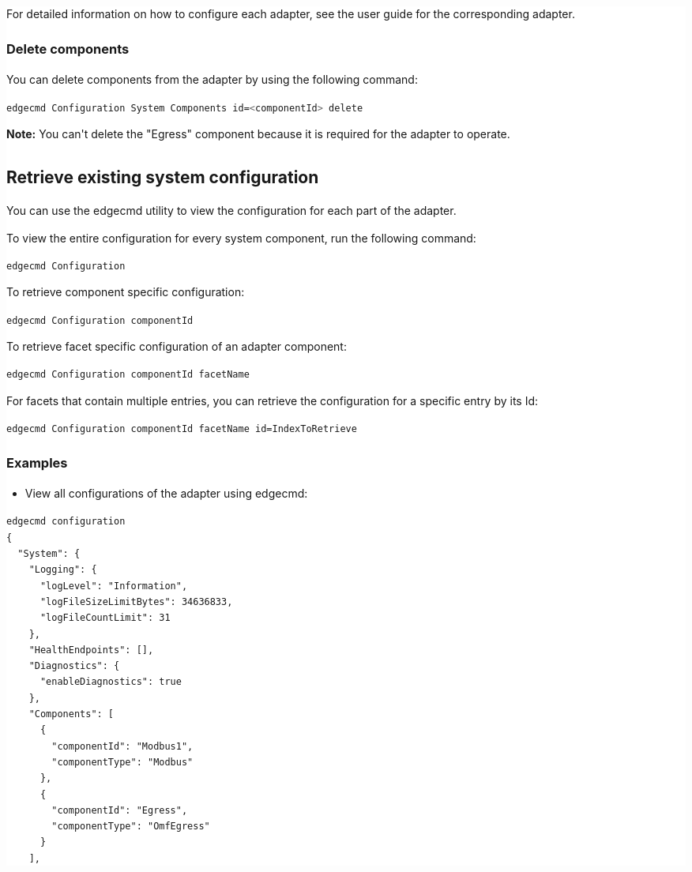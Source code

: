 For detailed information on how to configure each adapter, see the user guide for the corresponding adapter.

### Delete components

You can delete components from the adapter by using the following command:

```bash
edgecmd Configuration System Components id=<componentId> delete
```

**Note:** You can't delete the "Egress" component because it is required for the adapter to operate.


## Retrieve existing system configuration

You can use the edgecmd utility to view the configuration for each part of the adapter.

To view the entire configuration for every system component, run the following command:

```bash
edgecmd Configuration
```

To retrieve component specific configuration:

```bash
edgecmd Configuration componentId
```

To retrieve facet specific configuration of an adapter component:

```bash
edgecmd Configuration componentId facetName
```

For facets that contain multiple entries, you can retrieve the configuration for a specific entry by its Id:

```bash
edgecmd Configuration componentId facetName id=IndexToRetrieve
```

### Examples

- View all configurations of the adapter using edgecmd:

```
edgecmd configuration
{
  "System": {
    "Logging": {
      "logLevel": "Information",
      "logFileSizeLimitBytes": 34636833,
      "logFileCountLimit": 31
    },
    "HealthEndpoints": [],
    "Diagnostics": {
      "enableDiagnostics": true
    },
    "Components": [
      {
        "componentId": "Modbus1",
        "componentType": "Modbus"
      },
      {
        "componentId": "Egress",
        "componentType": "OmfEgress"
      }
    ],
```